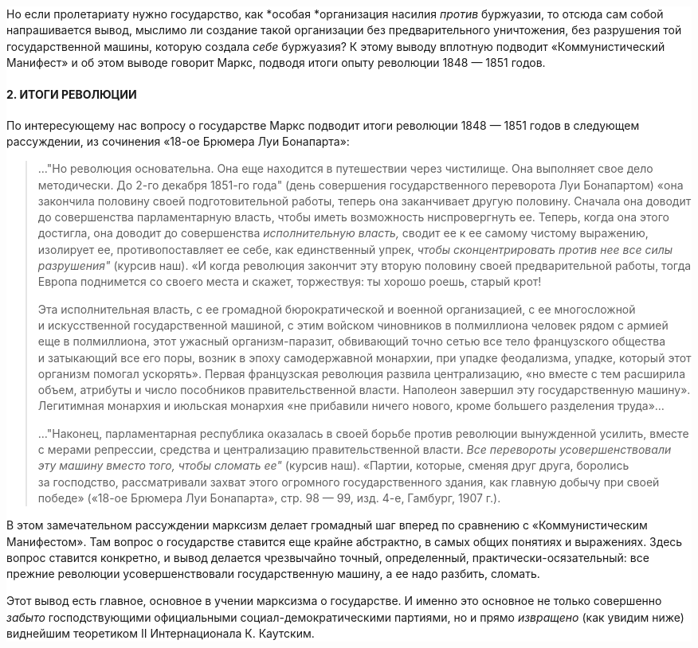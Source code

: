Но&nbsp;если пролетариату нужно государство, как *особая *организация насилия *против* буржуазии, то&nbsp;отсюда сам собой напрашивается вывод, мыслимо&nbsp;ли создание такой организации без предварительного уничтожения, без разрушения той государственной машины, которую создала *себе* буржуазия? К&nbsp;этому выводу вплотную подводит<span style="margin-right:0.44em;"> </span><span style="margin-left:-0.44em;">&laquo;</span>Коммунистический Манифест&raquo; и&nbsp;об&nbsp;этом выводе говорит Маркс, подводя итоги опыту революции 1848&nbsp;&mdash; 1851 годов.

#### 2\. ИТОГИ РЕВОЛЮЦИИ

По&nbsp;интересующему нас вопросу о&nbsp;государстве Маркс подводит итоги революции 1848&nbsp;&mdash; 1851 годов в&nbsp;следующем рассуждении, из&nbsp;сочинения<span style="margin-right:0.44em;"> </span><span style="margin-left:-0.44em;">&laquo;</span>18-ое Брюмера Луи Бонапарта&raquo;:

> &hellip;"Но революция основательна. Она еще находится в&nbsp;путешествии через чистилище. Она выполняет свое дело методически. До&nbsp;2-го декабря 1851-го года&quot;<span style="margin-right:0.3em;"> </span><span style="margin-left:-0.3em;">(</span>день совершения государственного переворота Луи Бонапартом) &laquo;она закончила половину своей подготовительной работы, теперь она заканчивает другую половину. Сначала она доводит до&nbsp;совершенства парламентарную власть, чтобы иметь возможность ниспровергнуть&nbsp;ее. Теперь, когда она этого достигла, она доводит до&nbsp;совершенства *исполнительную власть,* сводит ее&nbsp;к&nbsp;ее самому чистому выражению, изолирует ее, противопоставляет ее&nbsp;себе, как единственный упрек, *чтобы сконцентрировать против нее все силы разрушения"*<span style="margin-right:0.3em;"> </span><span style="margin-left:-0.3em;">(</span>курсив наш). &laquo;И&nbsp;когда революция закончит эту вторую половину своей предварительной работы, тогда Европа поднимется со&nbsp;своего места и&nbsp;скажет, торжествуя: ты&nbsp;хорошо роешь, старый крот!
>
> Эта исполнительная власть, с&nbsp;ее&nbsp;громадной бюрократической и&nbsp;военной организацией, с&nbsp;ее&nbsp;многосложной и&nbsp;искусственной государственной машиной, с&nbsp;этим войском чиновников в&nbsp;полмиллиона человек рядом с&nbsp;армией еще в&nbsp;полмиллиона, этот ужасный организм-паразит, обвивающий точно сетью все тело французского общества и&nbsp;затыкающий все его поры, возник в&nbsp;эпоху самодержавной монархии, при упадке феодализма, упадке, который этот организм помогал ускорять&raquo;. Первая французская революция развила централизацию, &laquo;но&nbsp;вместе с&nbsp;тем расширила объем, атрибуты и&nbsp;число пособников правительственной власти. Наполеон завершил эту государственную машину&raquo;. Легитимная монархия и&nbsp;июльская монархия<span style="margin-right:0.44em;"> </span><span style="margin-left:-0.44em;">&laquo;</span>не&nbsp;прибавили ничего нового, кроме большего разделения труда&raquo;&hellip;
>
> &hellip;"Наконец, парламентарная республика оказалась в&nbsp;своей борьбе против революции вынужденной усилить, вместе с&nbsp;мерами репрессии, средства и&nbsp;централизацию правительственной власти. *Все перевороты усовершенствовали эту машину вместо того, чтобы сломать ее"*<span style="margin-right:0.3em;"> </span><span style="margin-left:-0.3em;">(</span>курсив наш). &laquo;Партии, которые, сменяя друг друга, боролись за&nbsp;господство, рассматривали захват этого огромного государственного здания, как главную добычу при своей победе&raquo;<span style="margin-right:0.3em;"> </span><span style="margin-left:-0.3em;">(</span>&laquo;18-ое Брюмера Луи Бонапарта&raquo;, стр.&nbsp;98&nbsp;&mdash; 99, изд. 4-е, Гамбург, 1907&nbsp;г.).

В&nbsp;этом замечательном рассуждении марксизм делает громадный шаг вперед по&nbsp;сравнению с&nbsp;&laquo;Коммунистическим Манифестом&raquo;. Там вопрос о&nbsp;государстве ставится еще крайне абстрактно, в&nbsp;самых общих понятиях и&nbsp;выражениях. Здесь вопрос ставится конкретно, и&nbsp;вывод делается чрезвычайно точный, определенный, практически-осязательный: все прежние революции усовершенствовали государственную машину, а&nbsp;ее&nbsp;надо разбить, сломать.

Этот вывод есть главное, основное в&nbsp;учении марксизма о&nbsp;государстве. И&nbsp;именно это основное не&nbsp;только совершенно *забыто* господствующими официальными социал-демократическими партиями, но&nbsp;и&nbsp;прямо *извращено*<span style="margin-right:0.3em;"> </span><span style="margin-left:-0.3em;">(</span>как увидим ниже) виднейшим теоретиком&nbsp;II Интернационала К. Каутским.
